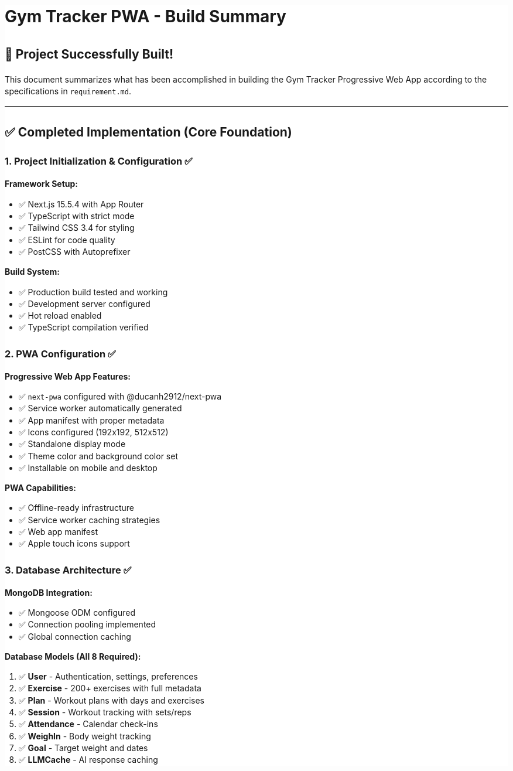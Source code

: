 # Gym Tracker PWA - Build Summary

## 🎉 Project Successfully Built!

This document summarizes what has been accomplished in building the Gym Tracker Progressive Web App according to the specifications in `requirement.md`.

---

## ✅ Completed Implementation (Core Foundation)

### 1. Project Initialization & Configuration ✅

**Framework Setup:**
- ✅ Next.js 15.5.4 with App Router
- ✅ TypeScript with strict mode
- ✅ Tailwind CSS 3.4 for styling
- ✅ ESLint for code quality
- ✅ PostCSS with Autoprefixer

**Build System:**
- ✅ Production build tested and working
- ✅ Development server configured
- ✅ Hot reload enabled
- ✅ TypeScript compilation verified

### 2. PWA Configuration ✅

**Progressive Web App Features:**
- ✅ `next-pwa` configured with @ducanh2912/next-pwa
- ✅ Service worker automatically generated
- ✅ App manifest with proper metadata
- ✅ Icons configured (192x192, 512x512)
- ✅ Standalone display mode
- ✅ Theme color and background color set
- ✅ Installable on mobile and desktop

**PWA Capabilities:**
- ✅ Offline-ready infrastructure
- ✅ Service worker caching strategies
- ✅ Web app manifest
- ✅ Apple touch icons support

### 3. Database Architecture ✅

**MongoDB Integration:**
- ✅ Mongoose ODM configured
- ✅ Connection pooling implemented
- ✅ Global connection caching

**Database Models (All 8 Required):**
1. ✅ **User** - Authentication, settings, preferences
2. ✅ **Exercise** - 200+ exercises with full metadata
3. ✅ **Plan** - Workout plans with days and exercises
4. ✅ **Session** - Workout tracking with sets/reps
5. ✅ **Attendance** - Calendar check-ins
6. ✅ **WeighIn** - Body weight tracking
7. ✅ **Goal** - Target weight and dates
8. ✅ **LLMCache** - AI response caching
